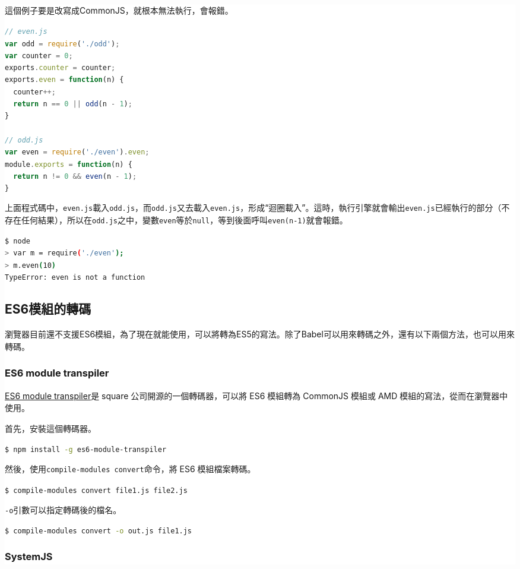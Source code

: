 這個例子要是改寫成CommonJS，就根本無法執行，會報錯。

```javascript
// even.js
var odd = require('./odd');
var counter = 0;
exports.counter = counter;
exports.even = function(n) {
  counter++;
  return n == 0 || odd(n - 1);
}

// odd.js
var even = require('./even').even;
module.exports = function(n) {
  return n != 0 && even(n - 1);
}
```

上面程式碼中，`even.js`載入`odd.js`，而`odd.js`又去載入`even.js`，形成“迴圈載入”。這時，執行引擎就會輸出`even.js`已經執行的部分（不存在任何結果），所以在`odd.js`之中，變數`even`等於`null`，等到後面呼叫`even(n-1)`就會報錯。

```bash
$ node
> var m = require('./even');
> m.even(10)
TypeError: even is not a function
```

## ES6模組的轉碼

瀏覽器目前還不支援ES6模組，為了現在就能使用，可以將轉為ES5的寫法。除了Babel可以用來轉碼之外，還有以下兩個方法，也可以用來轉碼。

### ES6 module transpiler

[ES6 module transpiler](https://github.com/esnext/es6-module-transpiler)是 square 公司開源的一個轉碼器，可以將 ES6 模組轉為 CommonJS 模組或 AMD 模組的寫法，從而在瀏覽器中使用。

首先，安裝這個轉碼器。

```bash
$ npm install -g es6-module-transpiler
```

然後，使用`compile-modules convert`命令，將 ES6 模組檔案轉碼。

```bash
$ compile-modules convert file1.js file2.js
```

`-o`引數可以指定轉碼後的檔名。

```bash
$ compile-modules convert -o out.js file1.js
```

### SystemJS
